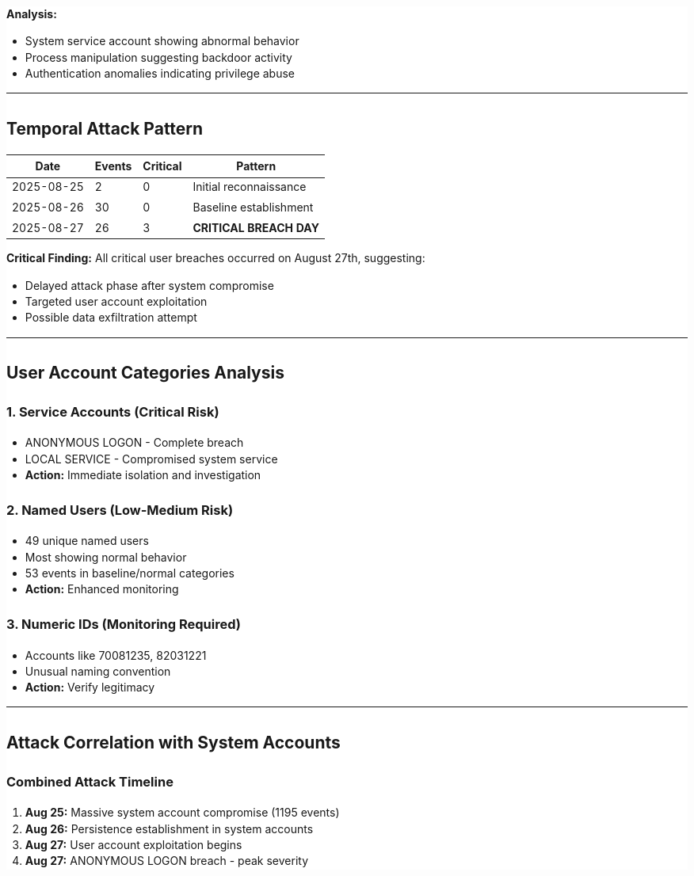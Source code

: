 **Analysis:**
- System service account showing abnormal behavior
- Process manipulation suggesting backdoor activity
- Authentication anomalies indicating privilege abuse

---

## Temporal Attack Pattern

| Date | Events | Critical | Pattern |
|------|--------|----------|---------|
| 2025-08-25 | 2 | 0 | Initial reconnaissance |
| 2025-08-26 | 30 | 0 | Baseline establishment |
| 2025-08-27 | 26 | 3 | **CRITICAL BREACH DAY** |

**Critical Finding:** All critical user breaches occurred on August 27th, suggesting:
- Delayed attack phase after system compromise
- Targeted user account exploitation
- Possible data exfiltration attempt

---

## User Account Categories Analysis

### 1. **Service Accounts (Critical Risk)**
- ANONYMOUS LOGON - Complete breach
- LOCAL SERVICE - Compromised system service
- **Action:** Immediate isolation and investigation

### 2. **Named Users (Low-Medium Risk)**
- 49 unique named users
- Most showing normal behavior
- 53 events in baseline/normal categories
- **Action:** Enhanced monitoring

### 3. **Numeric IDs (Monitoring Required)**
- Accounts like 70081235, 82031221
- Unusual naming convention
- **Action:** Verify legitimacy

---

## Attack Correlation with System Accounts

### Combined Attack Timeline
1. **Aug 25:** Massive system account compromise (1195 events)
2. **Aug 26:** Persistence establishment in system accounts
3. **Aug 27:** User account exploitation begins
4. **Aug 27:** ANONYMOUS LOGON breach - peak severity
